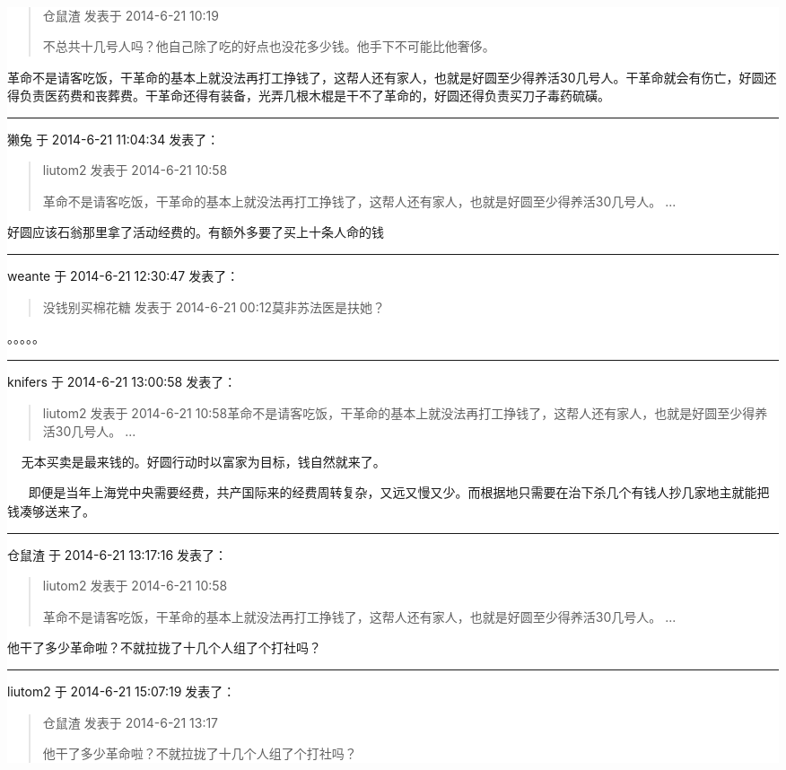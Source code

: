 > 仓鼠渣 发表于 2014-6-21 10:19
> 
> 不总共十几号人吗？他自己除了吃的好点也没花多少钱。他手下不可能比他奢侈。



革命不是请客吃饭，干革命的基本上就没法再打工挣钱了，这帮人还有家人，也就是好圆至少得养活30几号人。干革命就会有伤亡，好圆还得负责医药费和丧葬费。干革命还得有装备，光弄几根木棍是干不了革命的，好圆还得负责买刀子毒药硫磺。

---------

獭兔 于 2014-6-21 11:04:34 发表了：

> liutom2 发表于 2014-6-21 10:58
> 
> 革命不是请客吃饭，干革命的基本上就没法再打工挣钱了，这帮人还有家人，也就是好圆至少得养活30几号人。 ...



好圆应该石翁那里拿了活动经费的。有额外多要了买上十条人命的钱

---------

weante 于 2014-6-21 12:30:47 发表了：

> 没钱别买棉花糖 发表于 2014-6-21 00:12莫非苏法医是扶她？



。。。。。

---------

knifers 于 2014-6-21 13:00:58 发表了：

> liutom2 发表于 2014-6-21 10:58革命不是请客吃饭，干革命的基本上就没法再打工挣钱了，这帮人还有家人，也就是好圆至少得养活30几号人。 ...



    无本买卖是最来钱的。好圆行动时以富家为目标，钱自然就来了。

      即便是当年上海党中央需要经费，共产国际来的经费周转复杂，又远又慢又少。而根据地只需要在治下杀几个有钱人抄几家地主就能把钱凑够送来了。

---------

仓鼠渣 于 2014-6-21 13:17:16 发表了：

> liutom2 发表于 2014-6-21 10:58
> 
> 革命不是请客吃饭，干革命的基本上就没法再打工挣钱了，这帮人还有家人，也就是好圆至少得养活30几号人。 ...



他干了多少革命啦？不就拉拢了十几个人组了个打社吗？

---------

liutom2 于 2014-6-21 15:07:19 发表了：

> 仓鼠渣 发表于 2014-6-21 13:17
> 
> 他干了多少革命啦？不就拉拢了十几个人组了个打社吗？


